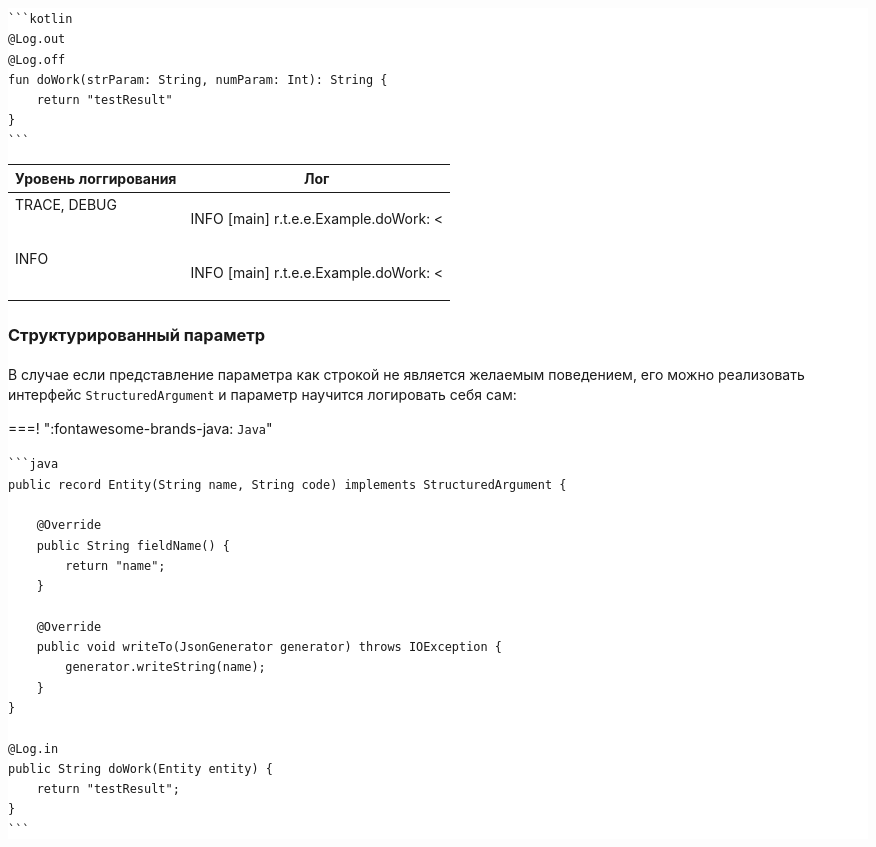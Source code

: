     ```kotlin
    @Log.out
    @Log.off
    fun doWork(strParam: String, numParam: Int): String {
        return "testResult"
    }
    ```

<table>
    <thead>
        <th>Уровень логгирования</th>
        <th>Лог</th>
    </thead>
    <tr>
        <td>TRACE, DEBUG</td>
        <td>
            <p>INFO [main] r.t.e.e.Example.doWork: <</p>
        </td>
    </tr>
    <tr>
        <td>INFO</td>
        <td>
            <p>INFO [main] r.t.e.e.Example.doWork: <</p>
        </td>
    </tr>
</table>

### Структурированный параметр

В случае если представление параметра как строкой не является желаемым поведением,
его можно реализовать интерфейс `StructuredArgument` и параметр научится логировать себя сам:

===! ":fontawesome-brands-java: `Java`"

    ```java 
    public record Entity(String name, String code) implements StructuredArgument {

        @Override
        public String fieldName() {
            return "name";
        }

        @Override
        public void writeTo(JsonGenerator generator) throws IOException {
            generator.writeString(name);
        }
    }

    @Log.in
    public String doWork(Entity entity) {
        return "testResult";
    }
    ```
